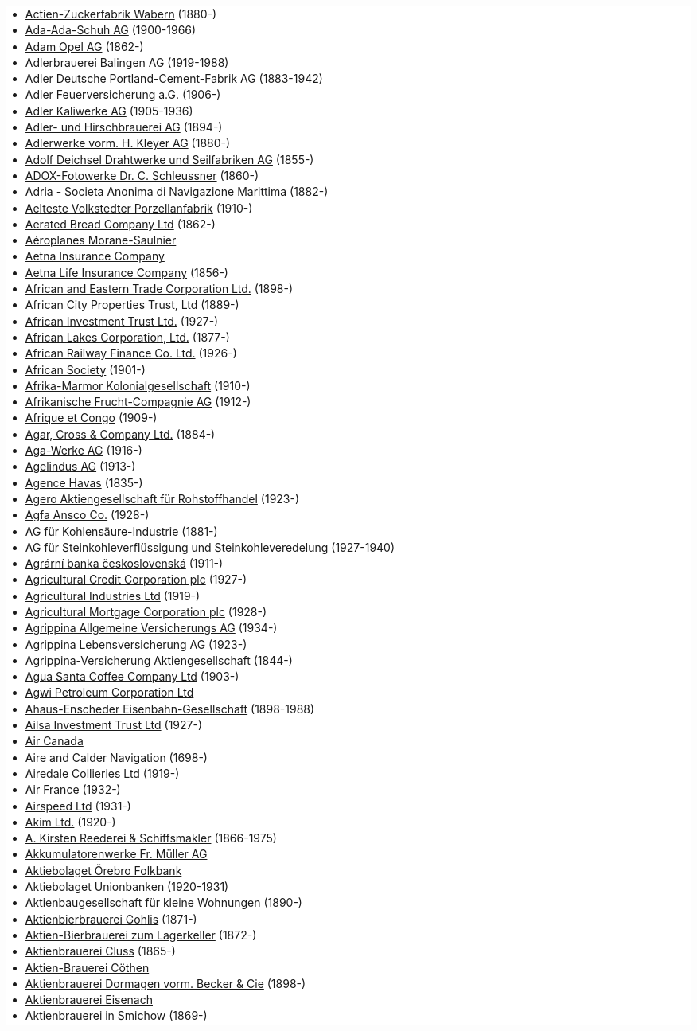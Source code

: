 * [Actien-Zuckerfabrik Wabern](0414xx/041418/about.de.html) (1880-)
* [Ada-Ada-Schuh AG](0002xx/000258/about.de.html) (1900-1966)
* [Adam Opel AG](0176xx/017676/about.de.html) (1862-)
* [Adlerbrauerei Balingen AG](0003xx/000304/about.de.html) (1919-1988)
* [Adler Deutsche Portland-Cement-Fabrik AG](0453xx/045330/about.de.html) (1883-1942)
* [Adler Feuerversicherung a.G.](0003xx/000303/about.de.html) (1906-)
* [Adler Kaliwerke AG](0414xx/041420/about.de.html) (1905-1936)
* [Adler- und Hirschbrauerei AG](0414xx/041422/about.de.html) (1894-)
* [Adlerwerke vorm. H. Kleyer AG](0003xx/000302/about.de.html) (1880-)
* [Adolf Deichsel Drahtwerke und Seilfabriken AG](0414xx/041425/about.de.html) (1855-)
* [ADOX-Fotowerke Dr. C. Schleussner](0071xx/007132/about.de.html) (1860-)
* [Adria - Societa Anonima di Navigazione Marittima](0728xx/072874/about.de.html) (1882-)
* [Aelteste Volkstedter Porzellanfabrik](0414xx/041427/about.de.html) (1910-)
* [Aerated Bread Company Ltd](0469xx/046959/about.de.html) (1862-)
* [Aéroplanes Morane-Saulnier](0509xx/050983/about.de.html) 
* [Aetna Insurance Company](0004xx/000419/about.de.html) 
* [Aetna Life Insurance Company](0740xx/074041/about.de.html) (1856-)
* [African and Eastern Trade Corporation Ltd.](0469xx/046975/about.de.html) (1898-)
* [African City Properties Trust, Ltd](0469xx/046974/about.de.html) (1889-)
* [African Investment Trust Ltd.](0469xx/046977/about.de.html) (1927-)
* [African Lakes Corporation, Ltd.](0004xx/000451/about.de.html) (1877-)
* [African Railway Finance Co. Ltd.](0469xx/046979/about.de.html) (1926-)
* [African Society](0469xx/046980/about.de.html) (1901-)
* [Afrika-Marmor Kolonialgesellschaft](0414xx/041428/about.de.html) (1910-)
* [Afrikanische Frucht-Compagnie AG](0414xx/041429/about.de.html) (1912-)
* [Afrique et Congo](0469xx/046983/about.de.html) (1909-)
* [Agar, Cross &amp; Company Ltd.](0516xx/051659/about.de.html) (1884-)
* [Aga-Werke AG](0414xx/041430/about.de.html) (1916-)
* [Agelindus AG](0405xx/040501/about.de.html) (1913-)
* [Agence Havas](0109xx/010945/about.de.html) (1835-)
* [Agero Aktiengesellschaft für Rohstoffhandel](0414xx/041431/about.de.html) (1923-)
* [Agfa Ansco Co.](0414xx/041434/about.de.html) (1928-)
* [AG für Kohlensäure-Industrie](0414xx/041432/about.de.html) (1881-)
* [AG für Steinkohleverflüssigung und Steinkohleveredelung](0460xx/046004/about.de.html) (1927-1940)
* [Agrární banka československá](0727xx/072761/about.de.html) (1911-)
* [Agricultural Credit Corporation plc](0002xx/000200/about.de.html) (1927-)
* [Agricultural Industries Ltd](0469xx/046998/about.de.html) (1919-)
* [Agricultural Mortgage Corporation plc](0005xx/000562/about.de.html) (1928-)
* [Agrippina Allgemeine Versicherungs AG](0414xx/041435/about.de.html) (1934-)
* [Agrippina Lebensversicherung AG](0005xx/000567/about.de.html) (1923-)
* [Agrippina-Versicherung Aktiengesellschaft](0005xx/000569/about.de.html) (1844-)
* [Agua Santa Coffee Company Ltd](0470xx/047001/about.de.html) (1903-)
* [Agwi Petroleum Corporation Ltd](0470xx/047002/about.de.html) 
* [Ahaus-Enscheder Eisenbahn-Gesellschaft](0414xx/041438/about.de.html) (1898-1988)
* [Ailsa Investment Trust Ltd](0005xx/000598/about.de.html) (1927-)
* [Air Canada](0006xx/000607/about.de.html) 
* [Aire and Calder Navigation](0470xx/047015/about.de.html) (1698-)
* [Airedale Collieries Ltd](0470xx/047017/about.de.html) (1919-)
* [Air France](0006xx/000617/about.de.html) (1932-)
* [Airspeed Ltd](0516xx/051696/about.de.html) (1931-)
* [Akim Ltd.](0470xx/047022/about.de.html) (1920-)
* [A. Kirsten Reederei &amp; Schiffsmakler](0515xx/051530/about.de.html) (1866-1975)
* [Akkumulatorenwerke Fr. Müller AG](0414xx/041440/about.de.html) 
* [Aktiebolaget Örebro Folkbank](0728xx/072877/about.de.html) 
* [Aktiebolaget Unionbanken](0728xx/072880/about.de.html) (1920-1931)
* [Aktienbaugesellschaft für kleine Wohnungen](0001xx/000146/about.de.html) (1890-)
* [Aktienbierbrauerei Gohlis](0414xx/041445/about.de.html) (1871-)
* [Aktien-Bierbrauerei zum Lagerkeller](0414xx/041443/about.de.html) (1872-)
* [Aktienbrauerei Cluss](0414xx/041446/about.de.html) (1865-)
* [Aktien-Brauerei Cöthen](0414xx/041447/about.de.html) 
* [Aktienbrauerei Dormagen vorm. Becker &amp; Cie](0414xx/041448/about.de.html) (1898-)
* [Aktienbrauerei Eisenach](0414xx/041449/about.de.html) 
* [Aktienbrauerei in Smichow](0727xx/072762/about.de.html) (1869-)